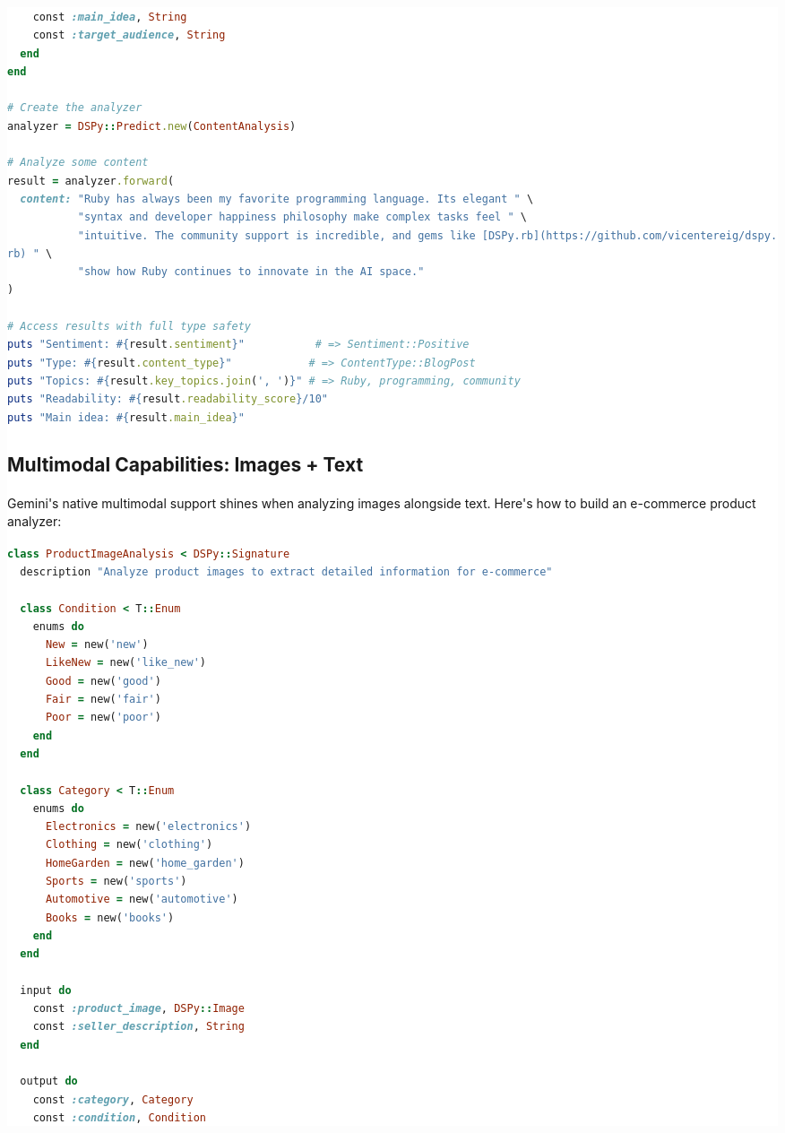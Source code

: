 ```ruby
    const :main_idea, String
    const :target_audience, String
  end
end

# Create the analyzer
analyzer = DSPy::Predict.new(ContentAnalysis)

# Analyze some content
result = analyzer.forward(
  content: "Ruby has always been my favorite programming language. Its elegant " \
           "syntax and developer happiness philosophy make complex tasks feel " \
           "intuitive. The community support is incredible, and gems like [DSPy.rb](https://github.com/vicentereig/dspy.rb) " \
           "show how Ruby continues to innovate in the AI space."
)

# Access results with full type safety
puts "Sentiment: #{result.sentiment}"           # => Sentiment::Positive
puts "Type: #{result.content_type}"            # => ContentType::BlogPost  
puts "Topics: #{result.key_topics.join(', ')}" # => Ruby, programming, community
puts "Readability: #{result.readability_score}/10"
puts "Main idea: #{result.main_idea}"
```

## Multimodal Capabilities: Images + Text

Gemini's native multimodal support shines when analyzing images alongside text. Here's how to build an e-commerce product analyzer:

```ruby
class ProductImageAnalysis < DSPy::Signature
  description "Analyze product images to extract detailed information for e-commerce"
  
  class Condition < T::Enum
    enums do
      New = new('new')
      LikeNew = new('like_new') 
      Good = new('good')
      Fair = new('fair')
      Poor = new('poor')
    end
  end
  
  class Category < T::Enum
    enums do
      Electronics = new('electronics')
      Clothing = new('clothing')
      HomeGarden = new('home_garden')
      Sports = new('sports')
      Automotive = new('automotive')
      Books = new('books')
    end
  end
  
  input do
    const :product_image, DSPy::Image
    const :seller_description, String
  end
  
  output do
    const :category, Category
    const :condition, Condition
```